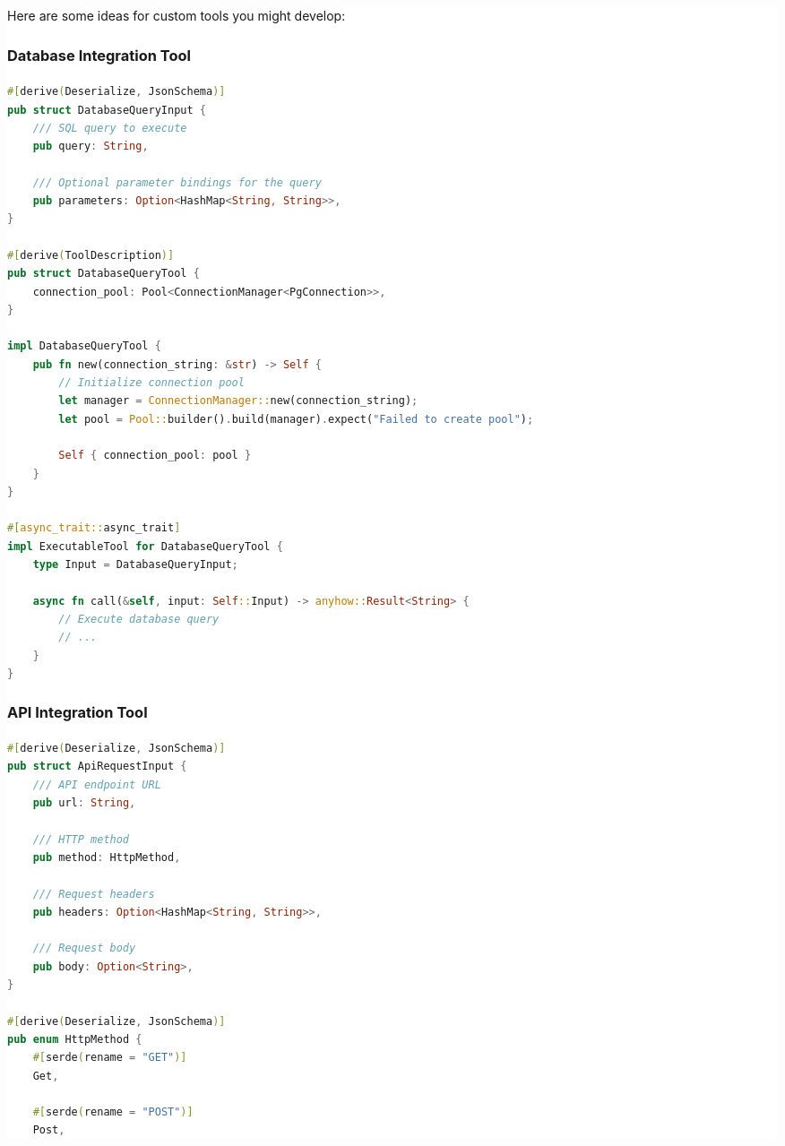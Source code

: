 Here are some ideas for custom tools you might develop:

### Database Integration Tool

```rust
#[derive(Deserialize, JsonSchema)]
pub struct DatabaseQueryInput {
    /// SQL query to execute
    pub query: String,
    
    /// Optional parameter bindings for the query
    pub parameters: Option<HashMap<String, String>>,
}

#[derive(ToolDescription)]
pub struct DatabaseQueryTool {
    connection_pool: Pool<ConnectionManager<PgConnection>>,
}

impl DatabaseQueryTool {
    pub fn new(connection_string: &str) -> Self {
        // Initialize connection pool
        let manager = ConnectionManager::new(connection_string);
        let pool = Pool::builder().build(manager).expect("Failed to create pool");
        
        Self { connection_pool: pool }
    }
}

#[async_trait::async_trait]
impl ExecutableTool for DatabaseQueryTool {
    type Input = DatabaseQueryInput;
    
    async fn call(&self, input: Self::Input) -> anyhow::Result<String> {
        // Execute database query
        // ...
    }
}
```

### API Integration Tool

```rust
#[derive(Deserialize, JsonSchema)]
pub struct ApiRequestInput {
    /// API endpoint URL
    pub url: String,
    
    /// HTTP method
    pub method: HttpMethod,
    
    /// Request headers
    pub headers: Option<HashMap<String, String>>,
    
    /// Request body
    pub body: Option<String>,
}

#[derive(Deserialize, JsonSchema)]
pub enum HttpMethod {
    #[serde(rename = "GET")]
    Get,
    
    #[serde(rename = "POST")]
    Post,
```